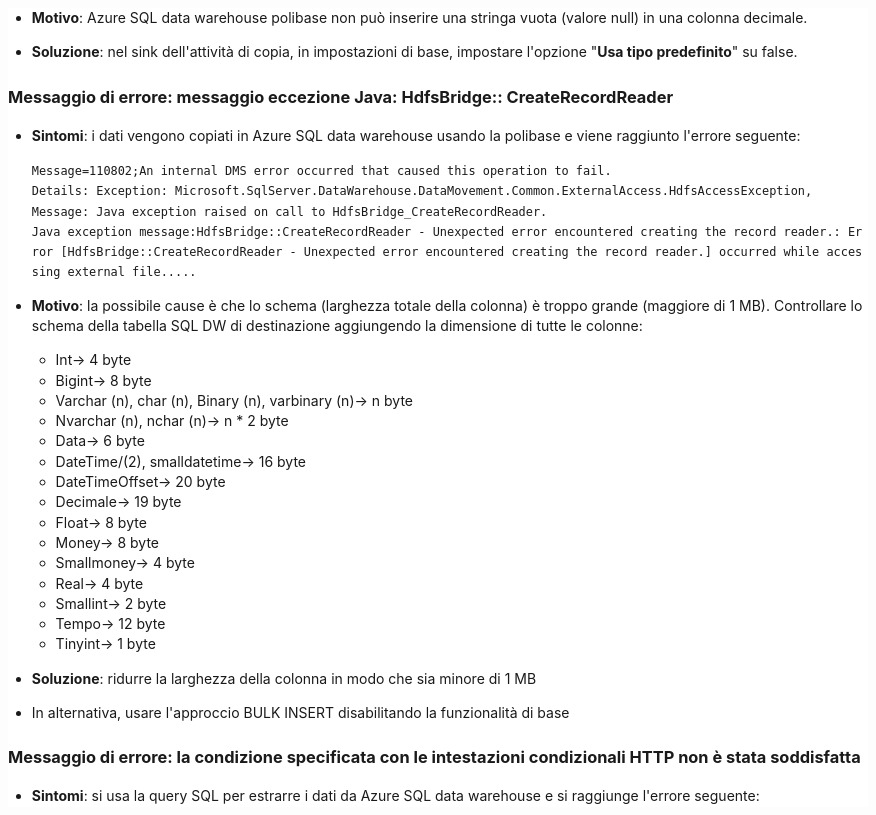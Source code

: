 - **Motivo**: Azure SQL data warehouse polibase non può inserire una stringa vuota (valore null) in una colonna decimale.

- **Soluzione**: nel sink dell'attività di copia, in impostazioni di base, impostare l'opzione "**Usa tipo predefinito**" su false.

### <a name="error-message-java-exception-messagehdfsbridgecreaterecordreader"></a>Messaggio di errore: messaggio eccezione Java: HdfsBridge:: CreateRecordReader

- **Sintomi**: i dati vengono copiati in Azure SQL data warehouse usando la polibase e viene raggiunto l'errore seguente:

    ```
    Message=110802;An internal DMS error occurred that caused this operation to fail. 
    Details: Exception: Microsoft.SqlServer.DataWarehouse.DataMovement.Common.ExternalAccess.HdfsAccessException, 
    Message: Java exception raised on call to HdfsBridge_CreateRecordReader. 
    Java exception message:HdfsBridge::CreateRecordReader - Unexpected error encountered creating the record reader.: Error [HdfsBridge::CreateRecordReader - Unexpected error encountered creating the record reader.] occurred while accessing external file.....
    ```

- **Motivo**: la possibile cause è che lo schema (larghezza totale della colonna) è troppo grande (maggiore di 1 MB). Controllare lo schema della tabella SQL DW di destinazione aggiungendo la dimensione di tutte le colonne:

    - Int-> 4 byte
    - Bigint-> 8 byte
    - Varchar (n), char (n), Binary (n), varbinary (n)-> n byte
    - Nvarchar (n), nchar (n)-> n * 2 byte
    - Data-> 6 byte
    - DateTime/(2), smalldatetime-> 16 byte
    - DateTimeOffset-> 20 byte
    - Decimale-> 19 byte
    - Float-> 8 byte
    - Money-> 8 byte
    - Smallmoney-> 4 byte
    - Real-> 4 byte
    - Smallint-> 2 byte
    - Tempo-> 12 byte
    - Tinyint-> 1 byte

- **Soluzione**: ridurre la larghezza della colonna in modo che sia minore di 1 MB

- In alternativa, usare l'approccio BULK INSERT disabilitando la funzionalità di base

### <a name="error-message-the-condition-specified-using-http-conditional-headers-is-not-met"></a>Messaggio di errore: la condizione specificata con le intestazioni condizionali HTTP non è stata soddisfatta

- **Sintomi**: si usa la query SQL per estrarre i dati da Azure SQL data warehouse e si raggiunge l'errore seguente:
